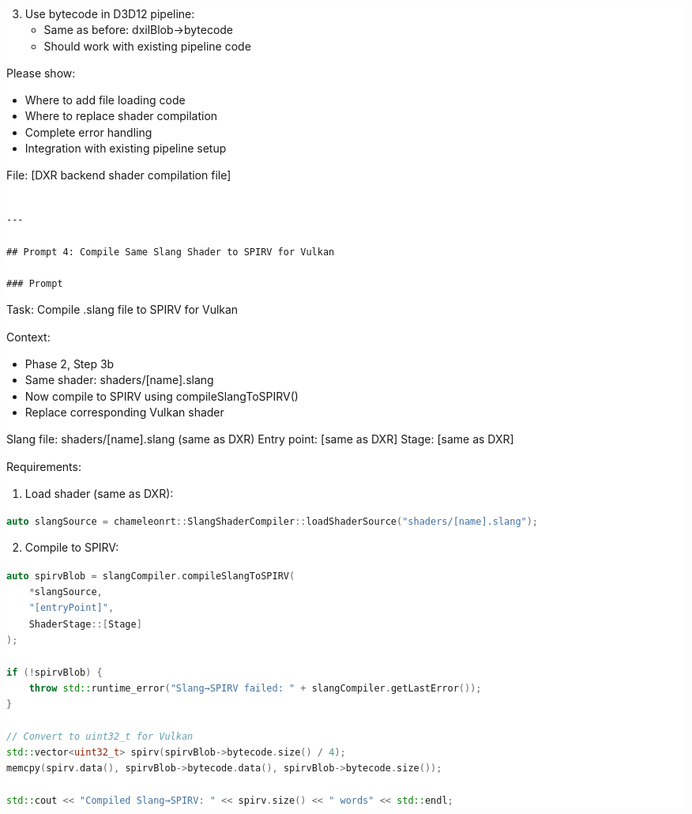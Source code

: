 3. Use bytecode in D3D12 pipeline:
   - Same as before: dxilBlob->bytecode
   - Should work with existing pipeline code

Please show:
- Where to add file loading code
- Where to replace shader compilation
- Complete error handling
- Integration with existing pipeline setup

File: [DXR backend shader compilation file]
```

---

## Prompt 4: Compile Same Slang Shader to SPIRV for Vulkan

### Prompt

```
Task: Compile .slang file to SPIRV for Vulkan

Context:
- Phase 2, Step 3b
- Same shader: shaders/[name].slang
- Now compile to SPIRV using compileSlangToSPIRV()
- Replace corresponding Vulkan shader

Slang file: shaders/[name].slang (same as DXR)
Entry point: [same as DXR]
Stage: [same as DXR]

Requirements:

1. Load shader (same as DXR):
```cpp
auto slangSource = chameleonrt::SlangShaderCompiler::loadShaderSource("shaders/[name].slang");
```

2. Compile to SPIRV:
```cpp
auto spirvBlob = slangCompiler.compileSlangToSPIRV(
    *slangSource,
    "[entryPoint]",
    ShaderStage::[Stage]
);

if (!spirvBlob) {
    throw std::runtime_error("Slang→SPIRV failed: " + slangCompiler.getLastError());
}

// Convert to uint32_t for Vulkan
std::vector<uint32_t> spirv(spirvBlob->bytecode.size() / 4);
memcpy(spirv.data(), spirvBlob->bytecode.data(), spirvBlob->bytecode.size());

std::cout << "Compiled Slang→SPIRV: " << spirv.size() << " words" << std::endl;
```
